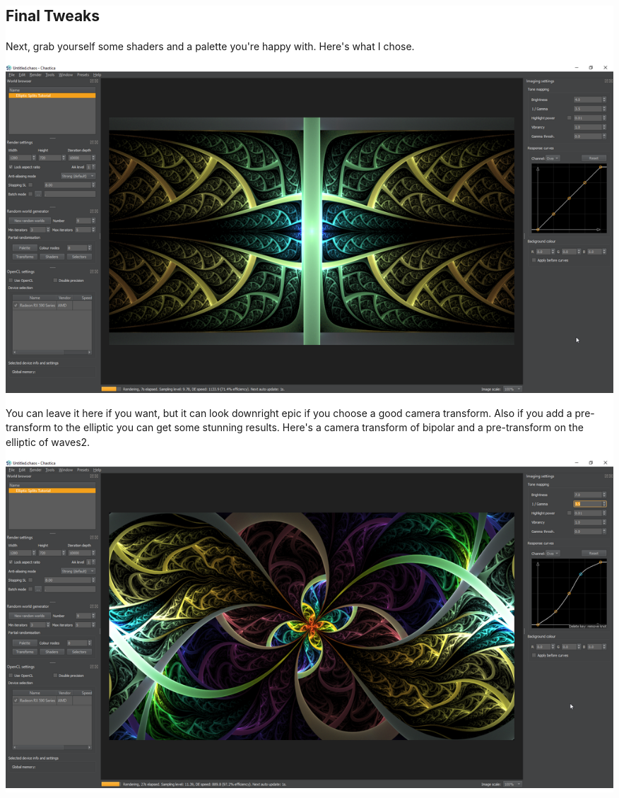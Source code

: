 ## Final Tweaks

Next, grab yourself some shaders and a palette you're happy with.  Here's what I chose.

[![Shader and Palette](/assets/images/chaotica-elliptic-splits/chaotica_csKV68oFSX.png)](/assets/images/chaotica-elliptic-splits/chaotica_csKV68oFSX.png)

You can leave it here if you want, but it can look downright epic if you choose a good camera transform.  Also if you add a pre-transform to the elliptic you can get some stunning results.  Here's a camera transform of bipolar and a pre-transform on the elliptic of waves2.

[![Final Editor](/assets/images/chaotica-elliptic-splits/chaotica_HZaSkWATPL.png)](/assets/images/chaotica-elliptic-splits/chaotica_HZaSkWATPL.png)

